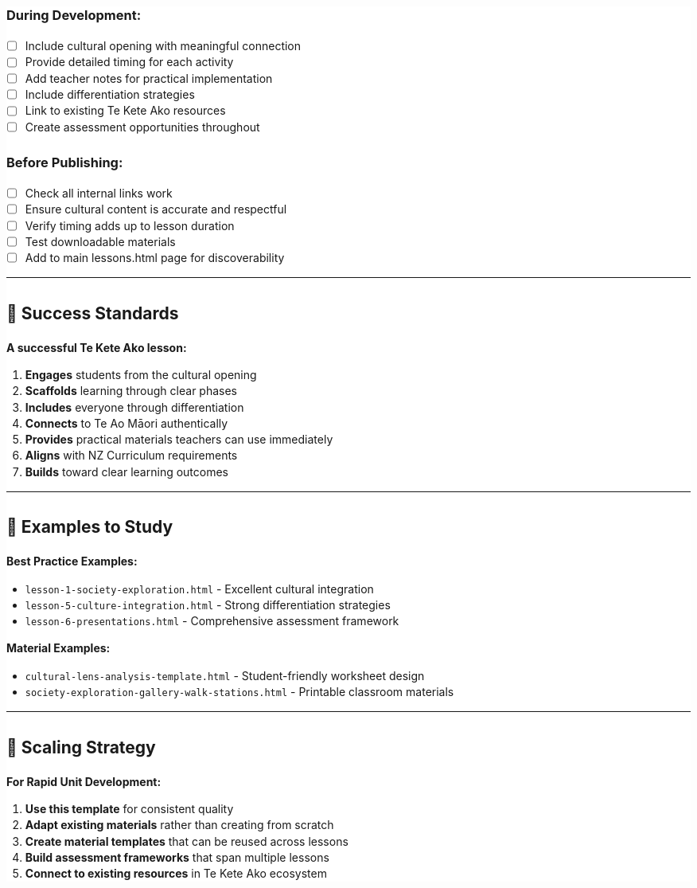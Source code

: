 ### During Development:
- [ ] Include cultural opening with meaningful connection
- [ ] Provide detailed timing for each activity
- [ ] Add teacher notes for practical implementation
- [ ] Include differentiation strategies
- [ ] Link to existing Te Kete Ako resources
- [ ] Create assessment opportunities throughout

### Before Publishing:
- [ ] Check all internal links work
- [ ] Ensure cultural content is accurate and respectful
- [ ] Verify timing adds up to lesson duration
- [ ] Test downloadable materials
- [ ] Add to main lessons.html page for discoverability

---

## 🌟 Success Standards

**A successful Te Kete Ako lesson:**
1. **Engages** students from the cultural opening
2. **Scaffolds** learning through clear phases
3. **Includes** everyone through differentiation
4. **Connects** to Te Ao Māori authentically
5. **Provides** practical materials teachers can use immediately
6. **Aligns** with NZ Curriculum requirements
7. **Builds** toward clear learning outcomes

---

## 📖 Examples to Study

**Best Practice Examples:**
- `lesson-1-society-exploration.html` - Excellent cultural integration
- `lesson-5-culture-integration.html` - Strong differentiation strategies
- `lesson-6-presentations.html` - Comprehensive assessment framework

**Material Examples:**
- `cultural-lens-analysis-template.html` - Student-friendly worksheet design
- `society-exploration-gallery-walk-stations.html` - Printable classroom materials

---

## 🚀 Scaling Strategy

**For Rapid Unit Development:**
1. **Use this template** for consistent quality
2. **Adapt existing materials** rather than creating from scratch
3. **Create material templates** that can be reused across lessons
4. **Build assessment frameworks** that span multiple lessons
5. **Connect to existing resources** in Te Kete Ako ecosystem
